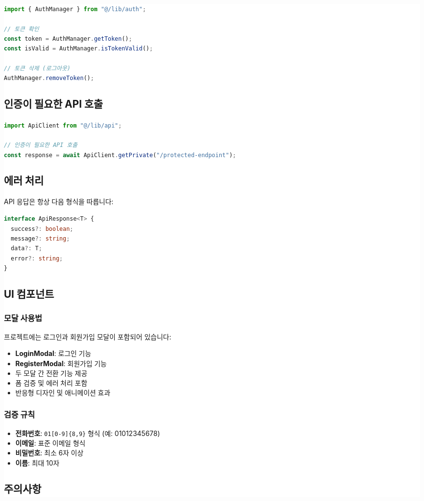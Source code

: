 ```typescript
import { AuthManager } from "@/lib/auth";

// 토큰 확인
const token = AuthManager.getToken();
const isValid = AuthManager.isTokenValid();

// 토큰 삭제 (로그아웃)
AuthManager.removeToken();
```

## 인증이 필요한 API 호출

```typescript
import ApiClient from "@/lib/api";

// 인증이 필요한 API 호출
const response = await ApiClient.getPrivate("/protected-endpoint");
```

## 에러 처리

API 응답은 항상 다음 형식을 따릅니다:

```typescript
interface ApiResponse<T> {
  success?: boolean;
  message?: string;
  data?: T;
  error?: string;
}
```

## UI 컴포넌트

### 모달 사용법

프로젝트에는 로그인과 회원가입 모달이 포함되어 있습니다:

- **LoginModal**: 로그인 기능
- **RegisterModal**: 회원가입 기능
- 두 모달 간 전환 기능 제공
- 폼 검증 및 에러 처리 포함
- 반응형 디자인 및 애니메이션 효과

### 검증 규칙

- **전화번호**: `01[0-9]{8,9}` 형식 (예: 01012345678)
- **이메일**: 표준 이메일 형식
- **비밀번호**: 최소 6자 이상
- **이름**: 최대 10자

## 주의사항
